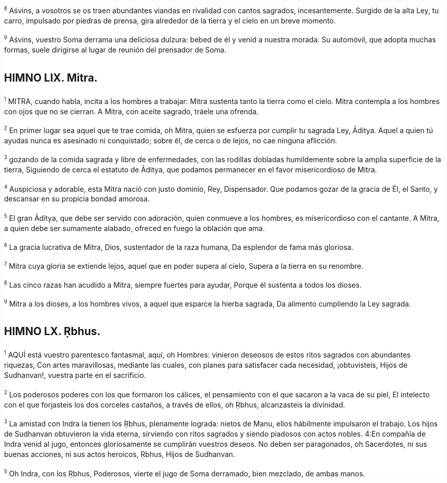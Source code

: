 <p id="v8"><sup><small>8</small></sup> Aśvins, a vosotros se os traen abundantes viandas en rivalidad con cantos sagrados, incesantemente.
Surgido de la alta Ley, tu carro, impulsado por piedras de prensa, gira alrededor de la tierra y el cielo en un breve momento.
<p id="v9"><sup><small>9</small></sup> Aśvins, vuestro Soma derrama una deliciosa dulzura: bebed de él y venid a nuestra morada.
Su automóvil, que adopta muchas formas, suele dirigirse al lugar de reunión del prensador de Soma.

<span id="h59"></span>

## HIMNO LIX. Mitra.

<p id="v1"><sup><small>1</small></sup> MITRA, cuando habla, incita a los hombres a trabajar: Mitra sustenta tanto la tierra como el cielo.
Mitra contempla a los hombres con ojos que no se cierran. A Mitra, con aceite sagrado, tráele una ofrenda.
<p id="v2"><sup><small>2</small></sup> En primer lugar sea aquel que te trae comida, oh Mitra, quien se esfuerza por cumplir tu sagrada Ley, Āditya.
Aquel a quien tú ayudas nunca es asesinado ni conquistado; sobre él, de cerca o de lejos, no cae ninguna aflicción.
<p id="v3"><sup><small>3</small></sup> gozando de la comida sagrada y libre de enfermedades, con las rodillas dobladas humildemente sobre la amplia superficie de la tierra,
Siguiendo de cerca el estatuto de Āditya, que podamos permanecer en el favor misericordioso de Mitra.
<p id="v4"><sup><small>4</small></sup> Auspiciosa y adorable, esta Mitra nació con justo dominio, Rey, Dispensador.
Que podamos gozar de la gracia de Él, el Santo, y descansar en su propicia bondad amorosa.
<p id="v5"><sup><small>5</small></sup> El gran Āditya, que debe ser servido con adoración, quien conmueve a los hombres, es misericordioso con el cantante.
A Mitra, a quien debe ser sumamente alabado, ofreced en fuego la oblación que ama.
<p id="v6"><sup><small>6</small></sup> La gracia lucrativa de Mitra, Dios, sustentador de la raza humana,
Da esplendor de fama más gloriosa.
<p id="v7"><sup><small>7</small></sup> Mitra cuya gloria se extiende lejos, aquel que en poder supera al cielo,
Supera a la tierra en su renombre.
<p id="v8"><sup><small>8</small></sup> Las cinco razas han acudido a Mitra, siempre fuertes para ayudar,
Porque él sustenta a todos los dioses.
<p id="v9"><sup><small>9</small></sup> Mitra a los dioses, a los hombres vivos, a aquel que esparce la hierba sagrada,
Da alimento cumpliendo la Ley sagrada.

<span id="h60"></span>

## HIMNO LX. Ṛbhus.

<p id="v1"><sup><small>1</small></sup> AQUÍ está vuestro parentesco fantasmal, aquí, oh Hombres: vinieron deseosos de estos ritos sagrados con abundantes riquezas,
Con artes maravillosas, mediante las cuales, con planes para satisfacer cada necesidad, ¡obtuvisteis, Hijos de Sudhanvan!, vuestra parte en el sacrificio.
<p id="v2"><sup><small>2</small></sup> Los poderosos poderes con los que formaron los cálices, el pensamiento con el que sacaron a la vaca de su piel,
El intelecto con el que forjasteis los dos corceles castaños, a través de ellos, oh Ṛbhus, alcanzasteis la divinidad.
<p id="v3"><sup><small>3</small></sup> La amistad con Indra la tienen los Ṛbhus, plenamente lograda: nietos de Manu, ellos hábilmente impulsaron el trabajo.
Los hijos de Sudhanvan obtuvieron la vida eterna, sirviendo con ritos sagrados y siendo piadosos con actos nobles.
4:En compañía de Indra venid al jugo, entonces gloriosamente se cumplirán vuestros deseos.
No deben ser paragonados, oh Sacerdotes, ni sus buenas acciones, ni sus actos heroicos, Ṛbhus, Hijos de Sudhanvan.
<p id="v5"><sup><small>5</small></sup> Oh Indra, con los Ṛbhus, Poderosos, vierte el jugo de Soma derramado, bien mezclado, de ambas manos.